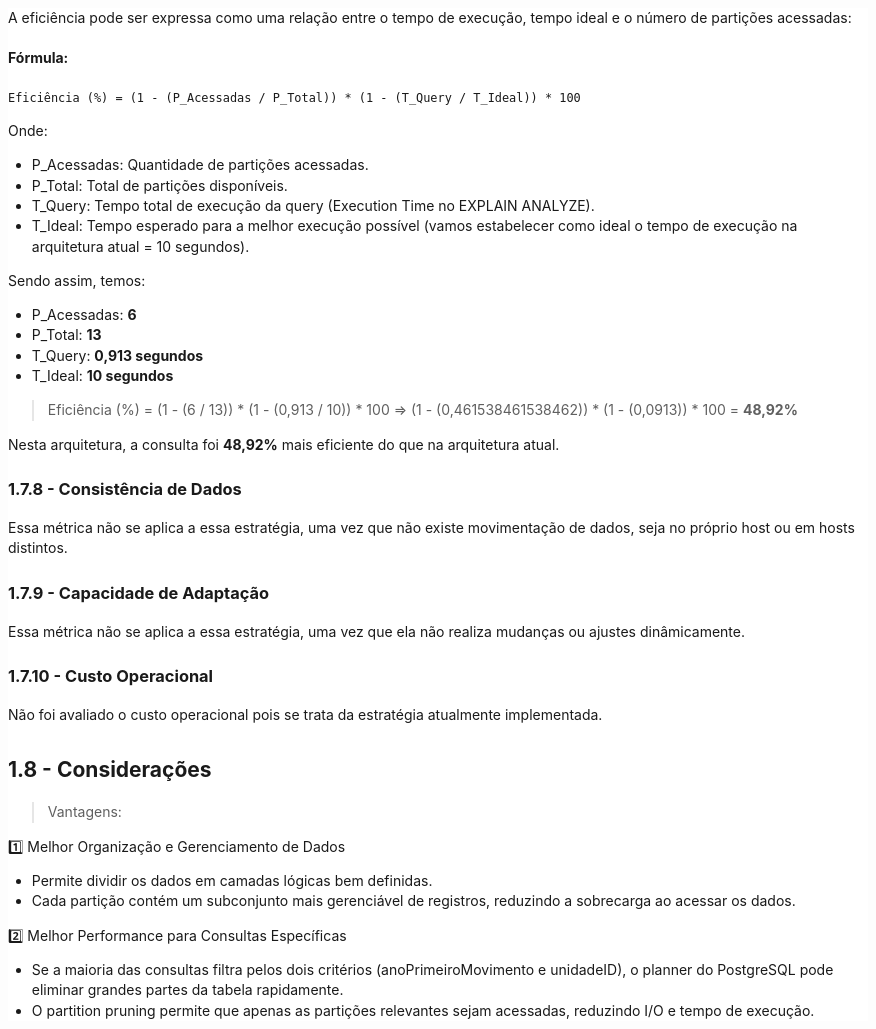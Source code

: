 A eficiência pode ser expressa como uma relação entre o tempo de execução, tempo ideal e o número de partições acessadas:

#### Fórmula:


```plaintext
Eficiência (%) = (1 - (P_Acessadas / P_Total)) * (1 - (T_Query / T_Ideal)) * 100
```

Onde:
- P_Acessadas: Quantidade de partições acessadas.
- P_Total: Total de partições disponíveis.
- T_Query: Tempo total de execução da query (Execution Time no EXPLAIN ANALYZE).
- T_Ideal: Tempo esperado para a melhor execução possível (vamos estabelecer como ideal o tempo de execução na arquitetura atual = 10 segundos).

Sendo assim, temos:

- P_Acessadas: **6**
- P_Total: **13**
- T_Query: **0,913 segundos**
- T_Ideal: **10 segundos** 

> Eficiência (%) =  (1 - (6 / 13)) * (1 - (0,913 / 10)) * 100 => (1 - (0,461538461538462)) * (1 - (0,0913)) * 100 = **48,92%**

Nesta arquitetura, a consulta foi **48,92%** mais eficiente do que na arquitetura atual.


### 1.7.8 - Consistência de Dados

Essa métrica não se aplica a essa estratégia, uma vez que não existe movimentação de dados, seja no próprio host ou em hosts distintos.

### 1.7.9 - Capacidade de Adaptação

Essa métrica não se aplica a essa estratégia, uma vez que ela não realiza mudanças ou ajustes dinâmicamente.

### 1.7.10 - Custo Operacional

Não foi avaliado o custo operacional pois se trata da estratégia atualmente implementada.

## 1.8 - Considerações

> Vantagens:

1️⃣ Melhor Organização e Gerenciamento de Dados
- Permite dividir os dados em camadas lógicas bem definidas.
- Cada partição contém um subconjunto mais gerenciável de registros, reduzindo a sobrecarga ao acessar os dados.

2️⃣ Melhor Performance para Consultas Específicas
- Se a maioria das consultas filtra pelos dois critérios (anoPrimeiroMovimento e unidadeID), o planner do PostgreSQL pode eliminar grandes partes da tabela rapidamente.
- O partition pruning permite que apenas as partições relevantes sejam acessadas, reduzindo I/O e tempo de execução.
